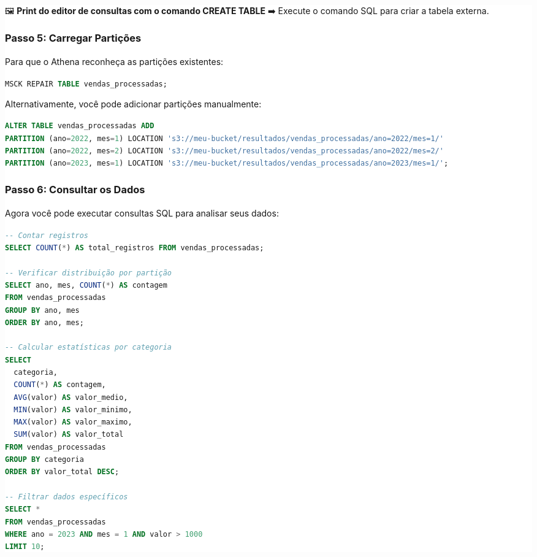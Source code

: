 🖼️ **Print do editor de consultas com o comando CREATE TABLE**
➡️ Execute o comando SQL para criar a tabela externa.

### Passo 5: Carregar Partições

Para que o Athena reconheça as partições existentes:

```sql
MSCK REPAIR TABLE vendas_processadas;
```

Alternativamente, você pode adicionar partições manualmente:

```sql
ALTER TABLE vendas_processadas ADD
PARTITION (ano=2022, mes=1) LOCATION 's3://meu-bucket/resultados/vendas_processadas/ano=2022/mes=1/'
PARTITION (ano=2022, mes=2) LOCATION 's3://meu-bucket/resultados/vendas_processadas/ano=2022/mes=2/'
PARTITION (ano=2023, mes=1) LOCATION 's3://meu-bucket/resultados/vendas_processadas/ano=2023/mes=1/';
```

### Passo 6: Consultar os Dados

Agora você pode executar consultas SQL para analisar seus dados:

```sql
-- Contar registros
SELECT COUNT(*) AS total_registros FROM vendas_processadas;

-- Verificar distribuição por partição
SELECT ano, mes, COUNT(*) AS contagem
FROM vendas_processadas
GROUP BY ano, mes
ORDER BY ano, mes;

-- Calcular estatísticas por categoria
SELECT 
  categoria,
  COUNT(*) AS contagem,
  AVG(valor) AS valor_medio,
  MIN(valor) AS valor_minimo,
  MAX(valor) AS valor_maximo,
  SUM(valor) AS valor_total
FROM vendas_processadas
GROUP BY categoria
ORDER BY valor_total DESC;

-- Filtrar dados específicos
SELECT *
FROM vendas_processadas
WHERE ano = 2023 AND mes = 1 AND valor > 1000
LIMIT 10;
```
